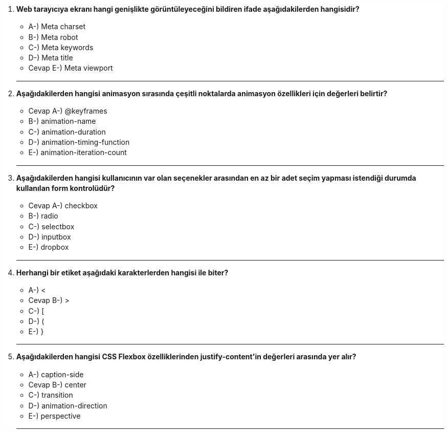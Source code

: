 1.  **Web tarayıcıya ekranı hangi genişlikte görüntüleyeceğini bildiren ifade aşağıdakilerden hangisidir?**

    - A-) Meta charset
    - B-) Meta robot
    - C-) Meta keywords
    - D-) Meta title
    - Cevap E-) Meta viewport


    ***

1.  **Aşağıdakilerden hangisi animasyon sırasında çeşitli noktalarda animasyon özellikleri için değerleri belirtir?**

    - Cevap A-) @keyframes
    - B-) animation-name
    - C-) animation-duration
    - D-) animation-timing-function
    - E-) animation-iteration-count


    ***

1.  **Aşağıdakilerden hangisi kullanıcının var olan seçenekler arasından en az bir adet seçim yapması istendiği durumda kullanılan form kontrolüdür?**

    - Cevap A-) checkbox
    - B-) radio
    - C-) selectbox
    - D-) inputbox
    - E-) dropbox


    ***

1.  **Herhangi bir etiket aşağıdaki karakterlerden hangisi ile biter?**

    - A-) \<
    - Cevap B-) \>
    - C-) \[
    - D-) (
    - E-) }


    ***

1.  **Aşağıdakilerden hangisi CSS Flexbox özelliklerinden justify-content'in değerleri arasında yer alır?**

    - A-) caption-side
    - Cevap B-) center
    - C-) transition
    - D-) animation-direction
    - E-) perspective


    ***
